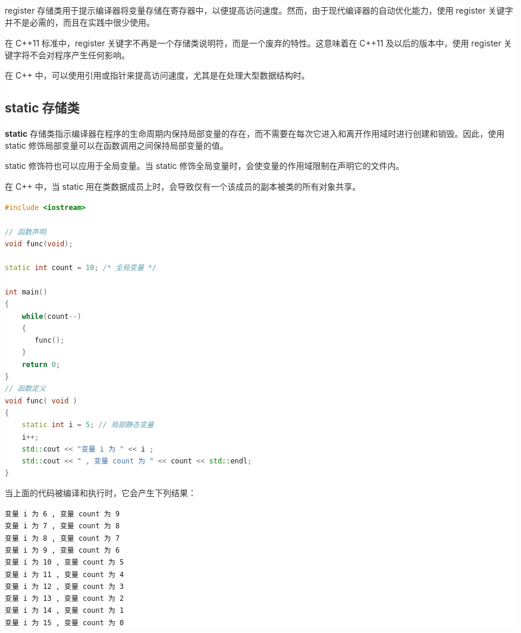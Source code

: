 <font style="color:rgb(51, 51, 51);">register 存储类用于提示编译器将变量存储在寄存器中，以便提高访问速度。然而，由于现代编译器的自动优化能力，使用 register 关键字并不是必需的，而且在实践中很少使用。</font>

<font style="color:rgb(51, 51, 51);">在 C++11 标准中，register 关键字不再是一个存储类说明符，而是一个废弃的特性。这意味着在 C++11 及以后的版本中，使用 register 关键字将不会对程序产生任何影响。</font>

<font style="color:rgb(51, 51, 51);">在 C++ 中，可以使用引用或指针来提高访问速度，尤其是在处理大型数据结构时。</font>

## <font style="color:rgb(51, 51, 51);">static 存储类</font>
**<font style="color:rgb(51, 51, 51);">static</font>**<font style="color:rgb(51, 51, 51);"> </font><font style="color:rgb(51, 51, 51);">存储类指示编译器在程序的生命周期内保持局部变量的存在，而不需要在每次它进入和离开作用域时进行创建和销毁。因此，使用 static 修饰局部变量可以在函数调用之间保持局部变量的值。</font>

<font style="color:rgb(51, 51, 51);">static 修饰符也可以应用于全局变量。当 static 修饰全局变量时，会使变量的作用域限制在声明它的文件内。</font>

<font style="color:rgb(51, 51, 51);">在 C++ 中，当 static 用在类数据成员上时，会导致仅有一个该成员的副本被类的所有对象共享。</font>

```cpp
#include <iostream>
 
// 函数声明 
void func(void);
 
static int count = 10; /* 全局变量 */
 
int main()
{
    while(count--)
    {
       func();
    }
    return 0;
}
// 函数定义
void func( void )
{
    static int i = 5; // 局部静态变量
    i++;
    std::cout << "变量 i 为 " << i ;
    std::cout << " , 变量 count 为 " << count << std::endl;
}
```

<font style="color:rgb(51, 51, 51);">当上面的代码被编译和执行时，它会产生下列结果：</font>

```plain
变量 i 为 6 , 变量 count 为 9
变量 i 为 7 , 变量 count 为 8
变量 i 为 8 , 变量 count 为 7
变量 i 为 9 , 变量 count 为 6
变量 i 为 10 , 变量 count 为 5
变量 i 为 11 , 变量 count 为 4
变量 i 为 12 , 变量 count 为 3
变量 i 为 13 , 变量 count 为 2
变量 i 为 14 , 变量 count 为 1
变量 i 为 15 , 变量 count 为 0
```
